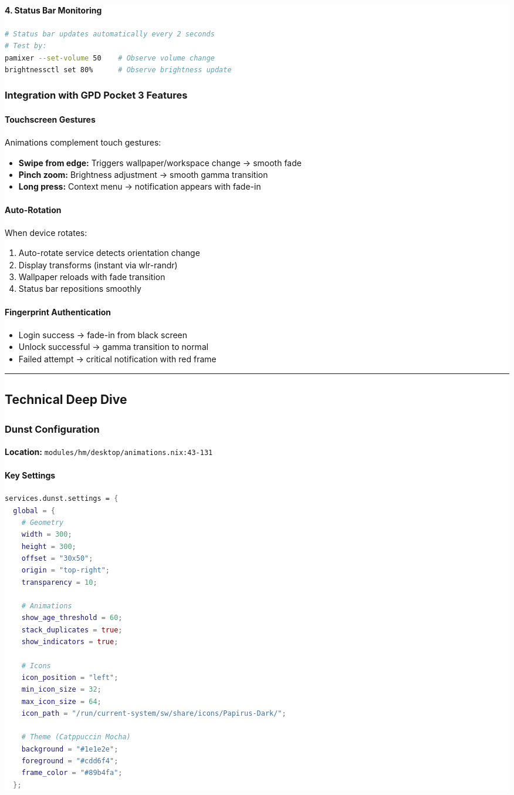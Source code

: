 #### 4. Status Bar Monitoring
```bash
# Status bar updates automatically every 2 seconds
# Test by:
pamixer --set-volume 50    # Observe volume change
brightnessctl set 80%      # Observe brightness update
```

### Integration with GPD Pocket 3 Features

#### Touchscreen Gestures
Animations complement touch gestures:
- **Swipe from edge:** Triggers wallpaper/workspace change → smooth fade
- **Pinch zoom:** Brightness adjustment → smooth gamma transition
- **Long press:** Context menu → notification appears with fade-in

#### Auto-Rotation
When device rotates:
1. Auto-rotate service detects orientation change
2. Display transforms (instant via wlr-randr)
3. Wallpaper reloads with fade transition
4. Status bar repositions smoothly

#### Fingerprint Authentication
- Login success → fade-in from black screen
- Unlock successful → gamma transition to normal
- Failed attempt → critical notification with red frame

---

## Technical Deep Dive

### Dunst Configuration

**Location:** `modules/hm/desktop/animations.nix:43-131`

#### Key Settings
```nix
services.dunst.settings = {
  global = {
    # Geometry
    width = 300;
    height = 300;
    offset = "30x50";
    origin = "top-right";
    transparency = 10;

    # Animations
    show_age_threshold = 60;
    stack_duplicates = true;
    show_indicators = true;

    # Icons
    icon_position = "left";
    min_icon_size = 32;
    max_icon_size = 64;
    icon_path = "/run/current-system/sw/share/icons/Papirus-Dark/";

    # Theme (Catppuccin Mocha)
    background = "#1e1e2e";
    foreground = "#cdd6f4";
    frame_color = "#89b4fa";
  };
```